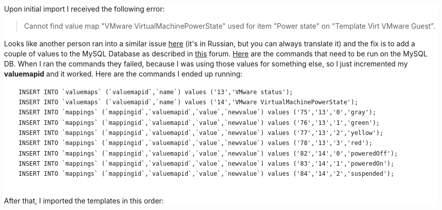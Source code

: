 




Upon initial import I received the following error:





> 
  
> 
> Cannot find value map "VMware VirtualMachinePowerState" used for item "Power state" on "Template Virt VMware Guest".
> 
> 






Looks like another person ran into a similar issue [here](http://blog.volobuev.su/zabbix-cannot-find-value-map-vmware-virtualmachinepowerstate/) (it's in Russian, but you can always translate it) and the fix is to add a couple of values to the MySQL Database as described in [this](https://www.zabbix.com/forum/showthread.php?p=142941#post142941) forum. [Here](https://www.zabbix.com/forum/showpost.php?p=142098) are the commands that need to be run on the MySQL DB. When I ran the commands they failed, because I was using those values for something else, so I just incremented my **valuemapid** and it worked. Here are the commands I ended up running:




    

```
    INSERT INTO `valuemaps` (`valuemapid`,`name`) values ('13','VMware status');
    INSERT INTO `valuemaps` (`valuemapid`,`name`) values ('14','VMware VirtualMachinePowerState');
    INSERT INTO `mappings` (`mappingid`,`valuemapid`,`value`,`newvalue`) values ('75','13','0','gray');
    INSERT INTO `mappings` (`mappingid`,`valuemapid`,`value`,`newvalue`) values ('76','13','1','green');
    INSERT INTO `mappings` (`mappingid`,`valuemapid`,`value`,`newvalue`) values ('77','13','2','yellow');
    INSERT INTO `mappings` (`mappingid`,`valuemapid`,`value`,`newvalue`) values ('78','13','3','red');
    INSERT INTO `mappings` (`mappingid`,`valuemapid`,`value`,`newvalue`) values ('82','14','0','poweredOff');
    INSERT INTO `mappings` (`mappingid`,`valuemapid`,`value`,`newvalue`) values ('83','14','1','poweredOn');
    INSERT INTO `mappings` (`mappingid`,`valuemapid`,`value`,`newvalue`) values ('84','14','2','suspended');
    
```






After that, I imported the templates in this order:

